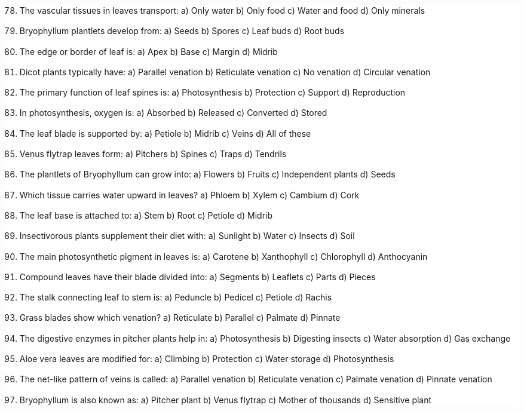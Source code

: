 78. The vascular tissues in leaves transport:
    a) Only water  b) Only food  c) Water and food  d) Only minerals

79. Bryophyllum plantlets develop from:
    a) Seeds  b) Spores  c) Leaf buds  d) Root buds

80. The edge or border of leaf is:
    a) Apex  b) Base  c) Margin  d) Midrib

81. Dicot plants typically have:
    a) Parallel venation  b) Reticulate venation  c) No venation  d) Circular venation

82. The primary function of leaf spines is:
    a) Photosynthesis  b) Protection  c) Support  d) Reproduction

83. In photosynthesis, oxygen is:
    a) Absorbed  b) Released  c) Converted  d) Stored

84. The leaf blade is supported by:
    a) Petiole  b) Midrib  c) Veins  d) All of these

85. Venus flytrap leaves form:
    a) Pitchers  b) Spines  c) Traps  d) Tendrils

86. The plantlets of Bryophyllum can grow into:
    a) Flowers  b) Fruits  c) Independent plants  d) Seeds

87. Which tissue carries water upward in leaves?
    a) Phloem  b) Xylem  c) Cambium  d) Cork

88. The leaf base is attached to:
    a) Stem  b) Root  c) Petiole  d) Midrib

89. Insectivorous plants supplement their diet with:
    a) Sunlight  b) Water  c) Insects  d) Soil

90. The main photosynthetic pigment in leaves is:
    a) Carotene  b) Xanthophyll  c) Chlorophyll  d) Anthocyanin

91. Compound leaves have their blade divided into:
    a) Segments  b) Leaflets  c) Parts  d) Pieces

92. The stalk connecting leaf to stem is:
    a) Peduncle  b) Pedicel  c) Petiole  d) Rachis

93. Grass blades show which venation?
    a) Reticulate  b) Parallel  c) Palmate  d) Pinnate

94. The digestive enzymes in pitcher plants help in:
    a) Photosynthesis  b) Digesting insects  c) Water absorption  d) Gas exchange

95. Aloe vera leaves are modified for:
    a) Climbing  b) Protection  c) Water storage  d) Photosynthesis

96. The net-like pattern of veins is called:
    a) Parallel venation  b) Reticulate venation  c) Palmate venation  d) Pinnate venation

97. Bryophyllum is also known as:
    a) Pitcher plant  b) Venus flytrap  c) Mother of thousands  d) Sensitive plant
